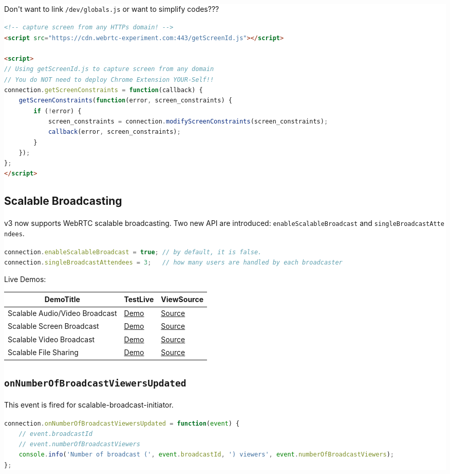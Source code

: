 Don't want to link `/dev/globals.js` or want to simplify codes???

```html
<!-- capture screen from any HTTPs domain! -->
<script src="https://cdn.webrtc-experiment.com:443/getScreenId.js"></script>

<script>
// Using getScreenId.js to capture screen from any domain
// You do NOT need to deploy Chrome Extension YOUR-Self!!
connection.getScreenConstraints = function(callback) {
    getScreenConstraints(function(error, screen_constraints) {
        if (!error) {
            screen_constraints = connection.modifyScreenConstraints(screen_constraints);
            callback(error, screen_constraints);
        }
    });
};
</script>
```

## Scalable Broadcasting

v3 now supports WebRTC scalable broadcasting. Two new API are introduced: `enableScalableBroadcast` and `singleBroadcastAttendees`.

```javascript
connection.enableScalableBroadcast = true; // by default, it is false.
connection.singleBroadcastAttendees = 3;   // how many users are handled by each broadcaster
```

Live Demos:

| DemoTitle        | TestLive           | ViewSource |
| ------------- |-------------|-------------|
| Scalable Audio/Video Broadcast | [Demo](https://rtcmulticonnection.herokuapp.com/demos/Scalable-Broadcast.html) | [Source](https://github.com/muaz-khan/RTCMultiConnection/tree/master/demos/Scalable-Broadcast.html) |
| Scalable Screen Broadcast | [Demo](https://rtcmulticonnection.herokuapp.com/demos/Scalable-Screen-Broadcast.html) | [Source](https://github.com/muaz-khan/RTCMultiConnection/tree/master/demos/Scalable-Screen-Broadcast.html) |
| Scalable Video Broadcast | [Demo](https://rtcmulticonnection.herokuapp.com/demos/Video-Scalable-Broadcast.html) | [Source](https://github.com/muaz-khan/RTCMultiConnection/tree/master/demos/Video-Scalable-Broadcast.html) |
| Scalable File Sharing | [Demo](https://rtcmulticonnection.herokuapp.com/demos/Files-Scalable-Broadcast.html) | [Source](https://github.com/muaz-khan/RTCMultiConnection/tree/master/demos/Files-Scalable-Broadcast.html) |

## `onNumberOfBroadcastViewersUpdated`

This event is fired for scalable-broadcast-initiator.

```javascript
connection.onNumberOfBroadcastViewersUpdated = function(event) {
    // event.broadcastId
    // event.numberOfBroadcastViewers
    console.info('Number of broadcast (', event.broadcastId, ') viewers', event.numberOfBroadcastViewers);
};
```
